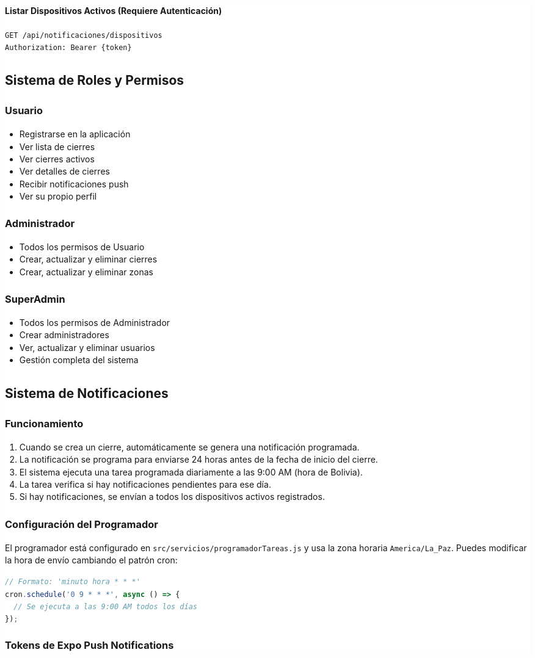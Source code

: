 #### Listar Dispositivos Activos (Requiere Autenticación)
```http
GET /api/notificaciones/dispositivos
Authorization: Bearer {token}
```

## Sistema de Roles y Permisos

### Usuario
- Registrarse en la aplicación
- Ver lista de cierres
- Ver cierres activos
- Ver detalles de cierres
- Recibir notificaciones push
- Ver su propio perfil

### Administrador
- Todos los permisos de Usuario
- Crear, actualizar y eliminar cierres
- Crear, actualizar y eliminar zonas

### SuperAdmin
- Todos los permisos de Administrador
- Crear administradores
- Ver, actualizar y eliminar usuarios
- Gestión completa del sistema

## Sistema de Notificaciones

### Funcionamiento

1. Cuando se crea un cierre, automáticamente se genera una notificación programada.
2. La notificación se programa para enviarse 24 horas antes de la fecha de inicio del cierre.
3. El sistema ejecuta una tarea programada diariamente a las 9:00 AM (hora de Bolivia).
4. La tarea verifica si hay notificaciones pendientes para ese día.
5. Si hay notificaciones, se envían a todos los dispositivos activos registrados.

### Configuración del Programador

El programador está configurado en `src/servicios/programadorTareas.js` y usa la zona horaria `America/La_Paz`. Puedes modificar la hora de envío cambiando el patrón cron:

```javascript
// Formato: 'minuto hora * * *'
cron.schedule('0 9 * * *', async () => {
  // Se ejecuta a las 9:00 AM todos los días
});
```

### Tokens de Expo Push Notifications
